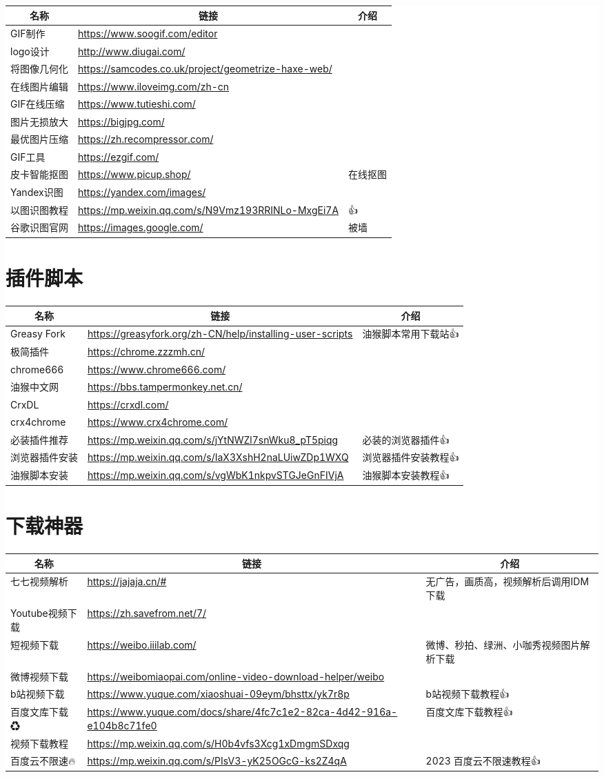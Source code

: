 | 名称 | 链接 | 介绍 |
| ---- | ---- | ---- |
| GIF制作 | https://www.soogif.com/editor | |
| logo设计 | http://www.diugai.com/ | |
| 将图像几何化 | https://samcodes.co.uk/project/geometrize-haxe-web/ | |
| 在线图片编辑 | https://www.iloveimg.com/zh-cn | |
| GIF在线压缩 | https://www.tutieshi.com/ | |
| 图片无损放大 | https://bigjpg.com/ | |
| 最优图片压缩 | https://zh.recompressor.com/ | |
| GIF工具 | https://ezgif.com/ | |
| 皮卡智能抠图 | https://www.picup.shop/ | 在线抠图 |
| Yandex识图 | https://yandex.com/images/ | |
| 以图识图教程 | https://mp.weixin.qq.com/s/N9Vmz193RRINLo-MxgEi7A | 👍 |
| 谷歌识图官网 | https://images.google.com/ | 被墙 |

# 插件脚本

| 名称 | 链接 | 介绍 |
| ---- | ---- | ---- |
| Greasy Fork | https://greasyfork.org/zh-CN/help/installing-user-scripts | 油猴脚本常用下载站👍 |
| 极简插件 | https://chrome.zzzmh.cn/ | |
| chrome666 | https://www.chrome666.com/ | |
| 油猴中文网 | https://bbs.tampermonkey.net.cn/ | |
| CrxDL | https://crxdl.com/ | |
| crx4chrome | https://www.crx4chrome.com/ | |
| 必装插件推荐 | https://mp.weixin.qq.com/s/jYtNWZl7snWku8_pT5piqg | 必装的浏览器插件👍 |
| 浏览器插件安装 | https://mp.weixin.qq.com/s/IaX3XshH2naLUiwZDp1WXQ | 浏览器插件安装教程👍 |
| 油猴脚本安装 | https://mp.weixin.qq.com/s/vgWbK1nkpvSTGJeGnFIVjA | 油猴脚本安装教程👍 |

# 下载神器

| 名称 | 链接 | 介绍 |
| ---- | ---- | ---- |
| 七七视频解析 | https://jajaja.cn/# | 无广告，画质高，视频解析后调用IDM下载 |
| Youtube视频下载 | https://zh.savefrom.net/7/ | |
| 短视频下载 | https://weibo.iiilab.com/ | 微博、秒拍、绿洲、小咖秀视频图片解析下载 |
| 微博视频下载 | https://weibomiaopai.com/online-video-download-helper/weibo | |
| b站视频下载 | https://www.yuque.com/xiaoshuai-09eym/bhsttx/yk7r8p | b站视频下载教程👍 |
| 百度文库下载♻ | https://www.yuque.com/docs/share/4fc7c1e2-82ca-4d42-916a-e104b8c71fe0 | 百度文库下载教程👍 |
| 视频下载教程 | https://mp.weixin.qq.com/s/H0b4vfs3Xcg1xDmgmSDxqg | |
| 百度云不限速🔥 | https://mp.weixin.qq.com/s/PIsV3-yK25OGcG-ks2Z4qA | 2023 百度云不限速教程👍 |